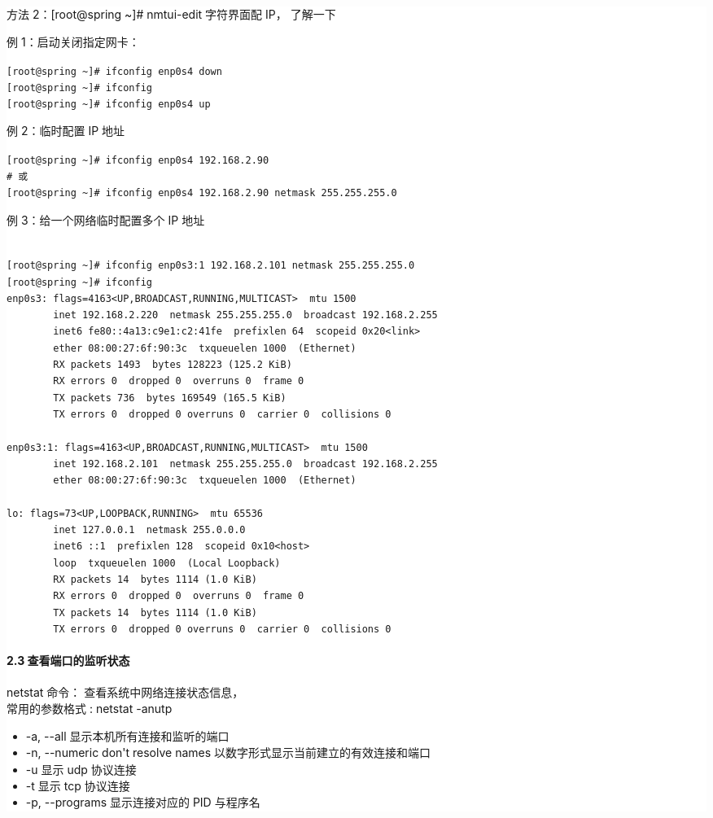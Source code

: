 方法 2：[root@spring ~]# nmtui-edit 字符界面配 IP， 了解一下

例 1：启动关闭指定网卡：

```
[root@spring ~]# ifconfig enp0s4 down
[root@spring ~]# ifconfig
[root@spring ~]# ifconfig enp0s4 up
```

例 2：临时配置 IP 地址

```
[root@spring ~]# ifconfig enp0s4 192.168.2.90
# 或
[root@spring ~]# ifconfig enp0s4 192.168.2.90 netmask 255.255.255.0
```

例 3：给一个网络临时配置多个 IP 地址

```

[root@spring ~]# ifconfig enp0s3:1 192.168.2.101 netmask 255.255.255.0
[root@spring ~]# ifconfig
enp0s3: flags=4163<UP,BROADCAST,RUNNING,MULTICAST>  mtu 1500
        inet 192.168.2.220  netmask 255.255.255.0  broadcast 192.168.2.255
        inet6 fe80::4a13:c9e1:c2:41fe  prefixlen 64  scopeid 0x20<link>
        ether 08:00:27:6f:90:3c  txqueuelen 1000  (Ethernet)
        RX packets 1493  bytes 128223 (125.2 KiB)
        RX errors 0  dropped 0  overruns 0  frame 0
        TX packets 736  bytes 169549 (165.5 KiB)
        TX errors 0  dropped 0 overruns 0  carrier 0  collisions 0

enp0s3:1: flags=4163<UP,BROADCAST,RUNNING,MULTICAST>  mtu 1500
        inet 192.168.2.101  netmask 255.255.255.0  broadcast 192.168.2.255
        ether 08:00:27:6f:90:3c  txqueuelen 1000  (Ethernet)

lo: flags=73<UP,LOOPBACK,RUNNING>  mtu 65536
        inet 127.0.0.1  netmask 255.0.0.0
        inet6 ::1  prefixlen 128  scopeid 0x10<host>
        loop  txqueuelen 1000  (Local Loopback)
        RX packets 14  bytes 1114 (1.0 KiB)
        RX errors 0  dropped 0  overruns 0  frame 0
        TX packets 14  bytes 1114 (1.0 KiB)
        TX errors 0  dropped 0 overruns 0  carrier 0  collisions 0
```

#### 2.3 查看端口的监听状态

netstat 命令： 查看系统中网络连接状态信息，  
常用的参数格式 : netstat -anutp

* -a, --all 显示本机所有连接和监听的端口
*  -n, --numeric don't resolve names 以数字形式显示当前建立的有效连接和端口
*  -u 显示 udp 协议连接
*  -t 显示 tcp 协议连接
*  -p, --programs 显示连接对应的 PID 与程序名
